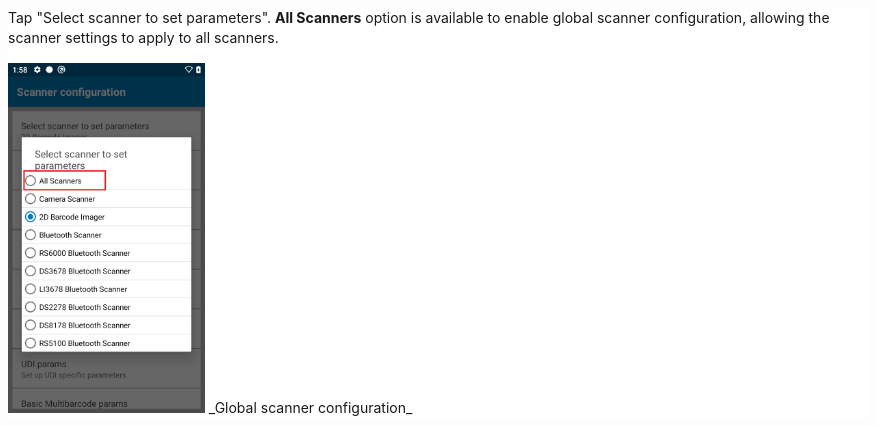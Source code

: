 Tap "Select scanner to set parameters".  **All Scanners** option is available to enable global scanner configuration, allowing the scanner settings to apply to all scanners. 

<img style="height:350px" src="select_scanner.png"/>
_Global scanner configuration_
